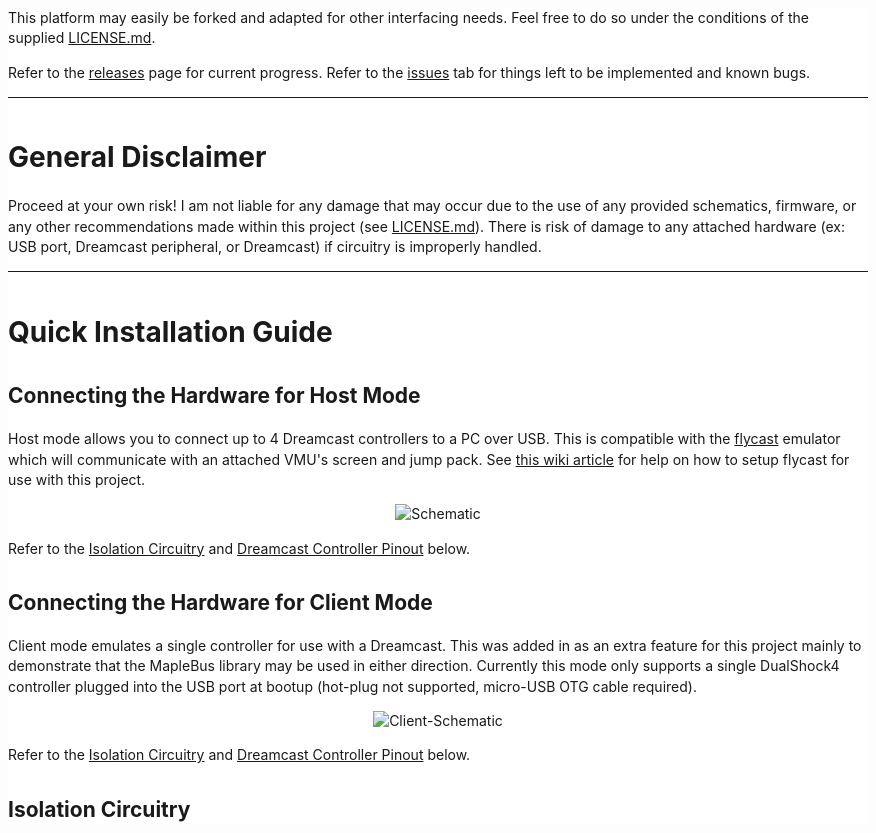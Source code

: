 
This platform may easily be forked and adapted for other interfacing needs. Feel free to do so under the conditions of the supplied [LICENSE.md](LICENSE.md).

Refer to the [releases](https://github.com/OrangeFox86/DreamPicoPort/releases) page for current progress. Refer to the [issues](https://github.com/OrangeFox86/DreamPicoPort/issues) tab for things left to be implemented and known bugs.

---

# General Disclaimer

Proceed at your own risk! I am not liable for any damage that may occur due to the use of any provided schematics, firmware, or any other recommendations made within this project (see [LICENSE.md](LICENSE.md)). There is risk of damage to any attached hardware (ex: USB port, Dreamcast peripheral, or Dreamcast) if circuitry is improperly handled.

---

# Quick Installation Guide

## Connecting the Hardware for Host Mode

Host mode allows you to connect up to 4 Dreamcast controllers to a PC over USB. This is compatible with the [flycast](https://github.com/flyinghead/flycast) emulator which will communicate with an attached VMU's screen and jump pack. See [this wiki article](https://github.com/TheArcadeStriker/flycast-wiki/wiki/DreamcastControllerUSB-support) for help on how to setup flycast for use with this project.

<p align="center">
  <img src="images/schematic.png?raw=true" alt="Schematic"/>
</p>

Refer to the [Isolation Circuitry](#isolation-circuitry) and [Dreamcast Controller Pinout](#dreamcast-controller-pinout) below.

## Connecting the Hardware for Client Mode

Client mode emulates a single controller for use with a Dreamcast. This was added in as an extra feature for this project mainly to demonstrate that the MapleBus library may be used in either direction. Currently this mode only supports a single DualShock4 controller plugged into the USB port at bootup (hot-plug not supported, micro-USB OTG cable required).

<p align="center">
  <img src="images/client-schematic.png?raw=true" alt="Client-Schematic"/>
</p>

Refer to the [Isolation Circuitry](#isolation-circuitry) and [Dreamcast Controller Pinout](#dreamcast-controller-pinout) below.

## Isolation Circuitry
